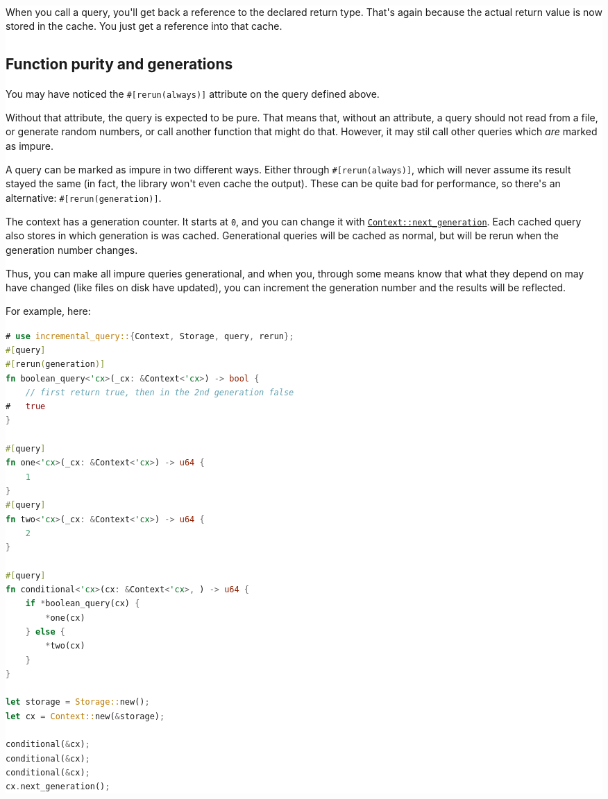 When you call a query, you'll get back a reference to the declared return type.
That's again because the actual return value is now stored in the cache. 
You just get a reference into that cache.

## Function purity and generations

You may have noticed the `#[rerun(always)]` attribute on the query defined above.

Without that attribute, the query is expected to be pure. 
That means that, without an attribute, 
a query should not read from a file, or generate random numbers, or call another function that might do that.
However, it may stil call other queries which *are* marked as impure.

A query can be marked as impure in two different ways. Either through `#[rerun(always)]`, 
which will never assume its result stayed the same (in fact, the library won't even cache the output).
These can be quite bad for performance, so there's an alternative: `#[rerun(generation)]`.

The context has a generation counter. It starts at `0`, and you can change it with [`Context::next_generation`](Context::next_generation).
Each cached query also stores in which generation is was cached. Generational queries will be cached as normal,
but will be rerun when the generation number changes.

Thus, you can make all impure queries generational, and when you, through some means know that what they 
depend on may have changed (like files on disk have updated), you can increment the generation number and
the results will be reflected.

For example, here:
```rust
# use incremental_query::{Context, Storage, query, rerun};
#[query]
#[rerun(generation)]
fn boolean_query<'cx>(_cx: &Context<'cx>) -> bool {
    // first return true, then in the 2nd generation false
#   true
}

#[query]
fn one<'cx>(_cx: &Context<'cx>) -> u64 {
    1
}
#[query]
fn two<'cx>(_cx: &Context<'cx>) -> u64 {
    2
}

#[query]
fn conditional<'cx>(cx: &Context<'cx>, ) -> u64 {
    if *boolean_query(cx) {
        *one(cx)
    } else {
        *two(cx)
    }
}

let storage = Storage::new();
let cx = Context::new(&storage);

conditional(&cx);
conditional(&cx);
conditional(&cx);
cx.next_generation();
```